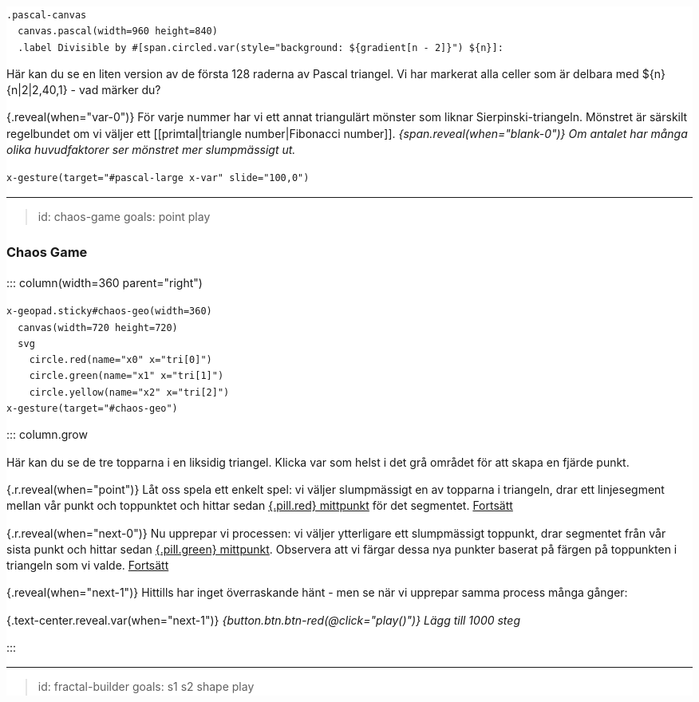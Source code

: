     .pascal-canvas
      canvas.pascal(width=960 height=840)
      .label Divisible by #[span.circled.var(style="background: ${gradient[n - 2]}") ${n}]:

Här kan du se en liten version av de första 128 raderna av Pascal triangel. Vi har markerat alla celler som är delbara med ${n}{n|2|2,40,1} - vad märker du?

{.reveal(when="var-0")} För varje nummer har vi ett annat triangulärt mönster som liknar Sierpinski-triangeln. Mönstret är särskilt regelbundet om vi väljer ett [[primtal|triangle number|Fibonacci number]]. _{span.reveal(when="blank-0")} Om antalet har _många olika_ huvudfaktorer ser mönstret mer slumpmässigt ut._

    x-gesture(target="#pascal-large x-var" slide="100,0")

---

> id: chaos-game
> goals: point play

### Chaos Game

::: column(width=360 parent="right")

    x-geopad.sticky#chaos-geo(width=360)
      canvas(width=720 height=720)
      svg
        circle.red(name="x0" x="tri[0]")
        circle.green(name="x1" x="tri[1]")
        circle.yellow(name="x2" x="tri[2]")
    x-gesture(target="#chaos-geo")

::: column.grow

Här kan du se de tre topparna i en liksidig triangel. Klicka var som helst i det grå området för att skapa en fjärde punkt.

{.r.reveal(when="point")} Låt oss spela ett enkelt spel: vi väljer slumpmässigt en av topparna i triangeln, drar ett linjesegment mellan vår punkt och toppunktet och hittar sedan [{.pill.red} mittpunkt](target:p1) för det segmentet. [Fortsätt](btn:next)

{.r.reveal(when="next-0")} Nu upprepar vi processen: vi väljer ytterligare ett slumpmässigt toppunkt, drar segmentet från vår sista punkt och hittar sedan [{.pill.green} mittpunkt](target:p2). Observera att vi färgar dessa nya punkter baserat på färgen på toppunkten i triangeln som vi valde. [Fortsätt](btn:next)

{.reveal(when="next-1")} Hittills har inget överraskande hänt - men se när vi upprepar samma process många gånger:

{.text-center.reveal.var(when="next-1")} _{button.btn.btn-red(@click="play()")} Lägg till 1000 steg_

:::

---

> id: fractal-builder
> goals: s1 s2 shape play
